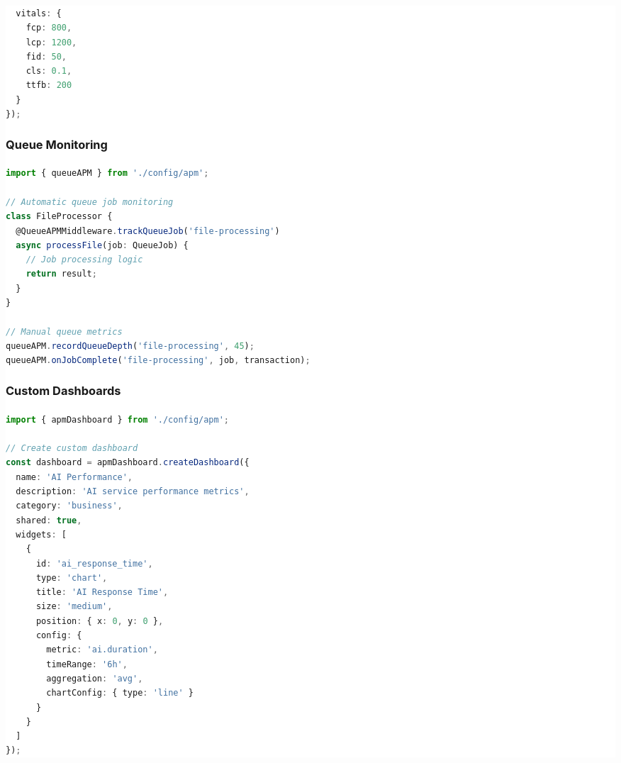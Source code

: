 ```typescript
  vitals: {
    fcp: 800,
    lcp: 1200,
    fid: 50,
    cls: 0.1,
    ttfb: 200
  }
});
```

### Queue Monitoring

```typescript
import { queueAPM } from './config/apm';

// Automatic queue job monitoring
class FileProcessor {
  @QueueAPMMiddleware.trackQueueJob('file-processing')
  async processFile(job: QueueJob) {
    // Job processing logic
    return result;
  }
}

// Manual queue metrics
queueAPM.recordQueueDepth('file-processing', 45);
queueAPM.onJobComplete('file-processing', job, transaction);
```

### Custom Dashboards

```typescript
import { apmDashboard } from './config/apm';

// Create custom dashboard
const dashboard = apmDashboard.createDashboard({
  name: 'AI Performance',
  description: 'AI service performance metrics',
  category: 'business',
  shared: true,
  widgets: [
    {
      id: 'ai_response_time',
      type: 'chart',
      title: 'AI Response Time',
      size: 'medium',
      position: { x: 0, y: 0 },
      config: {
        metric: 'ai.duration',
        timeRange: '6h',
        aggregation: 'avg',
        chartConfig: { type: 'line' }
      }
    }
  ]
});
```
